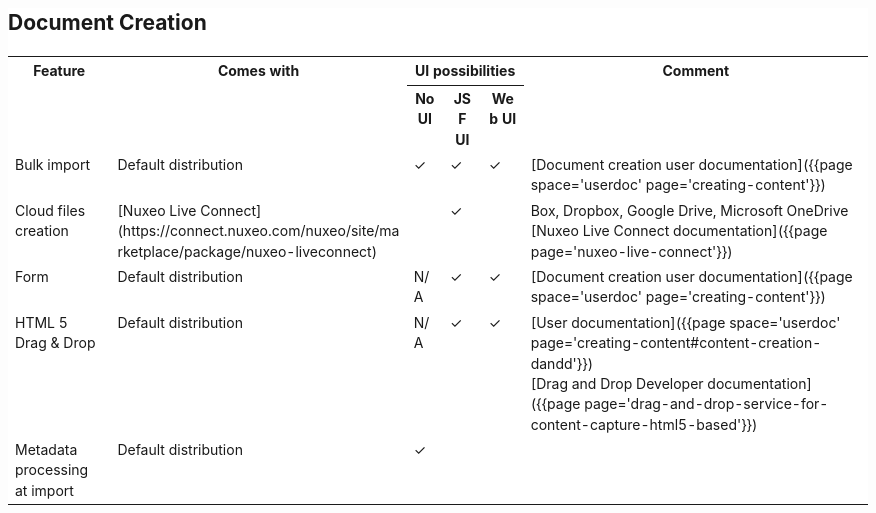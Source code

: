 ## Document Creation

<div class="table-scroll">
<table class="hover">
<tbody>
<tr>
<th rowspan="2">Feature</th>
<th rowspan="2">Comes with</th>
<th colspan="3">UI possibilities</th>
<th rowspan="2">Comment</th>
</tr>
<tr>
<th>No UI</th>
<th>JSF UI</th>
<th>Web UI</th>
</tr>
<tr>
<td colspan="1">Bulk import</td>
<td colspan="1">Default distribution</td>
<td>&#10003;</td>
<td>&#10003;</td>
<td>&#10003;</td>
<td colspan="1">
[Document creation user documentation]({{page space='userdoc' page='creating-content'}})<br/
[How to Customize the Bulk Import Form]({{page page='how-to-customize-the-bulk-import-form'}})
</td>
</tr>
<tr>
<td colspan="1">Cloud files creation</td>
<td colspan="1">[Nuxeo Live Connect](https://connect.nuxeo.com/nuxeo/site/marketplace/package/nuxeo-liveconnect)</td>
<td></td>
<td>&#10003;</td>
<td></td>
<td colspan="1">Box, Dropbox, Google Drive, Microsoft OneDrive<br/>
[Nuxeo Live Connect documentation]({{page page='nuxeo-live-connect'}})
</td>
</tr>
<tr>
<td colspan="1">Form</td>
<td colspan="1">Default distribution</td>
<td>N/A</td>
<td>&#10003;</td>
<td>&#10003;</td>
<td colspan="1">[Document creation user documentation]({{page space='userdoc' page='creating-content'}})</td>
</tr>
<tr>
<td colspan="1">HTML 5 Drag & Drop</td>
<td colspan="1">Default distribution</td>
<td>N/A</td>
<td>&#10003;</td>
<td>&#10003;</td>
<td colspan="1">
[User documentation]({{page space='userdoc' page='creating-content#content-creation-dandd'}})<br/>
[Drag and Drop Developer documentation]({{page page='drag-and-drop-service-for-content-capture-html5-based'}})
</td>
</tr>
<tr>
<td colspan="1">Metadata processing at import</td>
<td colspan="1">Default distribution</td>
<td>&#10003;</td>
